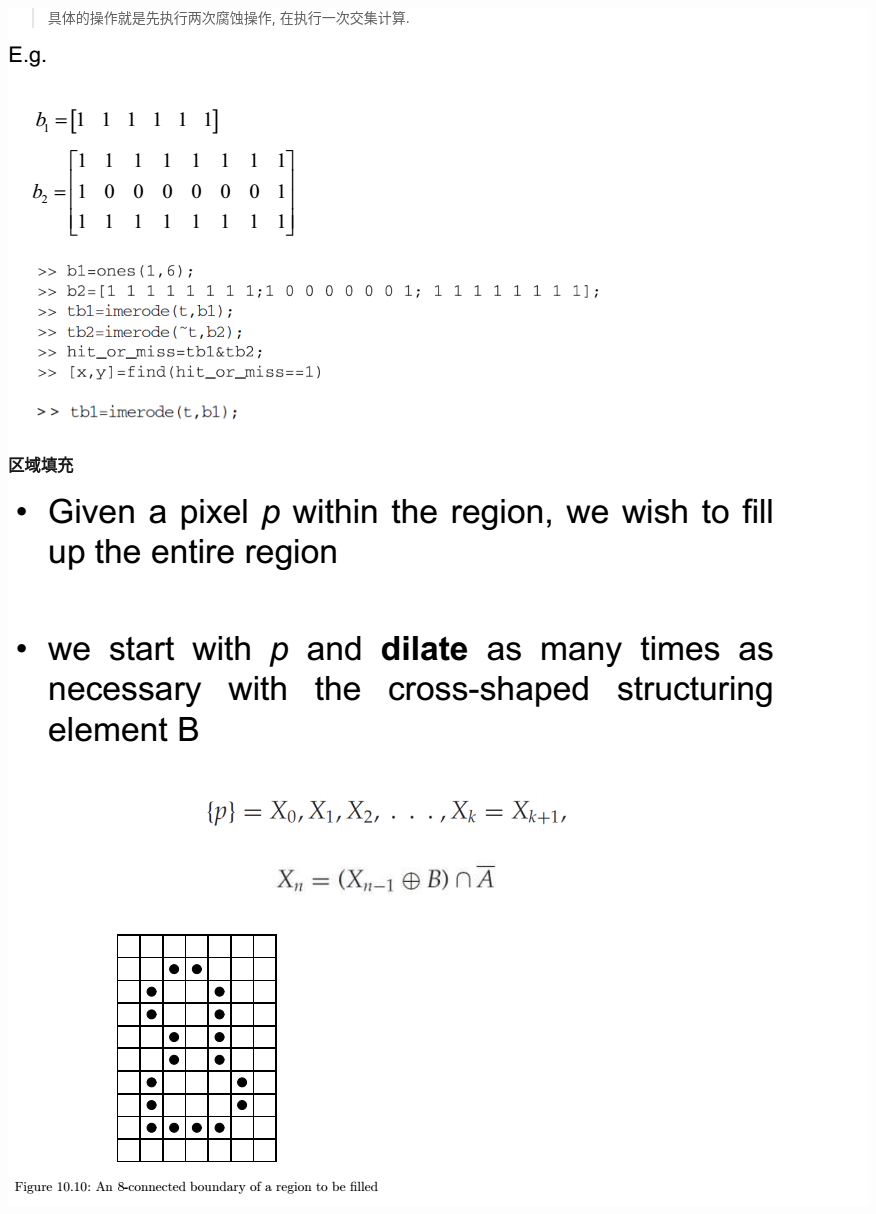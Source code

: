 > 具体的操作就是先执行两次腐蚀操作, 在执行一次交集计算.

![1545745480299](assets/1545745480299.png)

### 区域填充

![1545745726692](assets/1545745726692.png)

![1545745863579](assets/1545745863579.png)
